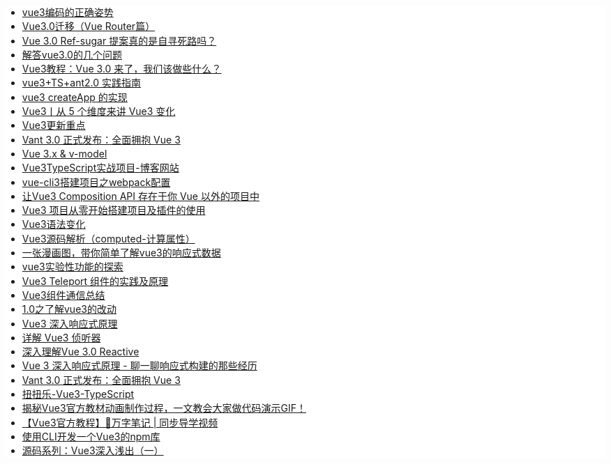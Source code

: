 * [vue3编码的正确姿势](https://zhuanlan.zhihu.com/p/328694623?content_source_url=https://github.com/vue3/vue3-News)  
* [Vue3.0迁移（Vue Router篇）](https://zhuanlan.zhihu.com/p/337037258?content_source_url=https://github.com/vue3/vue3-News)  
* [Vue 3.0 Ref-sugar 提案真的是自寻死路吗？](https://zhuanlan.zhihu.com/p/287842109?content_source_url=https://github.com/vue3/vue3-News)  
* [解答vue3.0的几个问题](https://zhuanlan.zhihu.com/p/299063577?content_source_url=https://github.com/vue3/vue3-News)  
* [Vue3教程：Vue 3.0 来了，我们该做些什么？](https://zhuanlan.zhihu.com/p/277507394?content_source_url=https://github.com/vue3/vue3-News)  
* [vue3+TS+ant2.0 实践指南](https://zhuanlan.zhihu.com/p/268527165?content_source_url=https://github.com/vue3/vue3-News)  
* [vue3 createApp 的实现](https://zhuanlan.zhihu.com/p/337622748?content_source_url=https://github.com/vue3/vue3-News)  
* [Vue3丨从 5 个维度来讲 Vue3 变化](https://www.it610.com/article/1342302723328008192.htm?content_source_url=https://github.com/vue3/vue3-News)  
* [Vue3更新重点](https://www.bilibili.com/read/cv8925003/?content_source_url=https://github.com/vue3/vue3-News)  
* [Vant 3.0 正式发布：全面拥抱 Vue 3](https://zhuanlan.zhihu.com/p/339051157?content_source_url=https://github.com/vue3/vue3-News)  
* [Vue 3.x & v-model](https://www.cnblogs.com/xgqfrms/p/14068555.html?content_source_url=https://github.com/vue3/vue3-News)  
* [Vue3TypeScript实战项目-博客网站](https://www.iqiyi.com/v_1i05m7vxnwk.html?content_source_url=https://github.com/vue3/vue3-News)  
* [vue-cli3搭建项目之webpack配置](https://segmentfault.com/a/1190000038447000?content_source_url=https://github.com/vue3/vue3-News)  
* [让Vue3 Composition API 存在于你 Vue 以外的项目中](https://segmentfault.com/a/1190000038471330?content_source_url=https://github.com/vue3/vue3-News)  
* [Vue3 项目从零开始搭建项目及插件的使用](https://segmentfault.com/a/1190000038485632?content_source_url=https://github.com/vue3/vue3-News)  
* [Vue3语法变化](https://segmentfault.com/a/1190000038431415?content_source_url=https://github.com/vue3/vue3-News)  
* [Vue3源码解析（computed-计算属性）](https://segmentfault.com/a/1190000038467336?content_source_url=https://github.com/vue3/vue3-News)  
* [一张漫画图，带你简单了解vue3的响应式数据](https://segmentfault.com/a/1190000038474859?content_source_url=https://github.com/vue3/vue3-News)  
* [vue3实验性功能的探索](https://juejin.cn/post/6906047152733192199?content_source_url=https://github.com/vue3/vue3-News)  
* [Vue3 Teleport 组件的实践及原理](https://juejin.cn/post/6900957010808963079?content_source_url=https://github.com/vue3/vue3-News)  
* [Vue3组件通信总结](https://juejin.cn/post/6906134996575059976?content_source_url=https://github.com/vue3/vue3-News)  
* [1.0之了解vue3的改动](https://juejin.cn/post/6906757025356021767?content_source_url=https://github.com/vue3/vue3-News)  
* [Vue3 深入响应式原理](https://juejin.cn/post/6905676646066421768?content_source_url=https://github.com/vue3/vue3-News)  
* [详解 Vue3 侦听器](https://juejin.cn/post/6904949314146009101?content_source_url=https://github.com/vue3/vue3-News)  
* [深入理解Vue 3.0 Reactive](https://juejin.cn/post/6907963222611984397?content_source_url=https://github.com/vue3/vue3-News)  
* [Vue 3 深入响应式原理 - 聊一聊响应式构建的那些经历](https://juejin.cn/post/6909079202922758151?content_source_url=https://github.com/vue3/vue3-News)  
* [Vant 3.0 正式发布：全面拥抱 Vue 3](https://juejin.cn/post/6909370562003369997?content_source_url=https://github.com/vue3/vue3-News)  
* [扭扭乐-Vue3-TypeScript](https://juejin.cn/post/6908610587593277454?content_source_url=https://github.com/vue3/vue3-News)  
* [揭秘Vue3官方教材动画制作过程，一文教会大家做代码演示GIF！](https://juejin.cn/post/6909481718156099597?content_source_url=https://github.com/vue3/vue3-News)  
* [【Vue3官方教程】🎄万字笔记 | 同步导学视频](https://juejin.cn/post/6909247394904702984?content_source_url=https://github.com/vue3/vue3-News)  
* [使用CLI开发一个Vue3的npm库](https://juejin.cn/post/6907428535510499336?content_source_url=https://github.com/vue3/vue3-News)  
* [源码系列：Vue3深入浅出（一）](https://juejin.cn/post/6909698939696447496?content_source_url=https://github.com/vue3/vue3-News)  